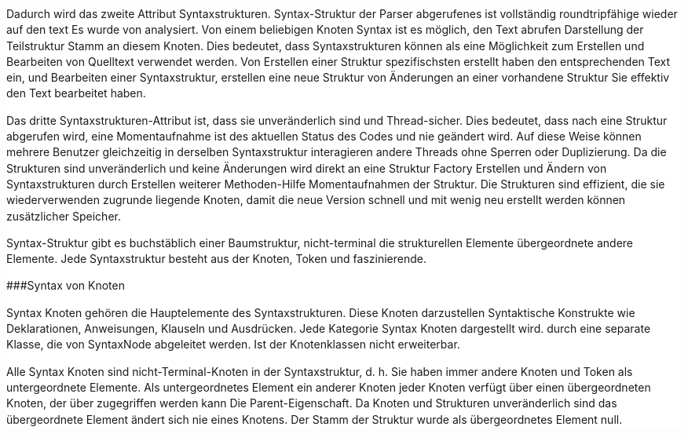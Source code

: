 Dadurch wird das zweite Attribut Syntaxstrukturen.
Syntax-Struktur
der Parser abgerufenes ist vollständig roundtripfähige wieder auf den text
Es wurde von analysiert.
Von einem beliebigen Knoten Syntax ist es möglich, den Text abrufen
Darstellung der Teilstruktur Stamm an diesem Knoten.
Dies bedeutet, dass
Syntaxstrukturen können als eine Möglichkeit zum Erstellen und Bearbeiten von Quelltext verwendet werden.
Von
Erstellen einer Struktur spezifischsten erstellt haben den entsprechenden Text ein, und
Bearbeiten einer Syntaxstruktur, erstellen eine neue Struktur von Änderungen an einer
vorhandene Struktur Sie effektiv den Text bearbeitet haben.

Das dritte Syntaxstrukturen-Attribut ist, dass sie unveränderlich sind und
Thread-sicher.
Dies bedeutet, dass nach eine Struktur abgerufen wird, eine Momentaufnahme ist
des aktuellen Status des Codes und nie geändert wird.
Auf diese Weise können
mehrere Benutzer gleichzeitig in derselben Syntaxstruktur interagieren
andere Threads ohne Sperren oder Duplizierung.
Da die Strukturen sind
unveränderlich und keine Änderungen wird direkt an eine Struktur Factory
Erstellen und Ändern von Syntaxstrukturen durch Erstellen weiterer Methoden-Hilfe
Momentaufnahmen der Struktur.
Die Strukturen sind effizient, die sie wiederverwenden
zugrunde liegende Knoten, damit die neue Version schnell und mit wenig neu erstellt werden können
zusätzlicher Speicher.

Syntax-Struktur gibt es buchstäblich einer Baumstruktur, nicht-terminal
die strukturellen Elemente übergeordnete andere Elemente.
Jede Syntaxstruktur besteht aus
der Knoten, Token und faszinierende.

###Syntax von Knoten

Syntax Knoten gehören die Hauptelemente des Syntaxstrukturen.
Diese
Knoten darzustellen Syntaktische Konstrukte wie Deklarationen, Anweisungen,
Klauseln und Ausdrücken.
Jede Kategorie Syntax Knoten dargestellt wird.
durch eine separate Klasse, die von SyntaxNode abgeleitet werden.
Ist der Knotenklassen
nicht erweiterbar.

Alle Syntax Knoten sind nicht-Terminal-Knoten in der Syntaxstruktur, d. h.
Sie haben immer andere Knoten und Token als untergeordnete Elemente.
Als untergeordnetes Element
ein anderer Knoten jeder Knoten verfügt über einen übergeordneten Knoten, der über zugegriffen werden kann
Die Parent-Eigenschaft.
Da Knoten und Strukturen unveränderlich sind das übergeordnete Element
ändert sich nie eines Knotens.
Der Stamm der Struktur wurde als übergeordnetes Element null.
